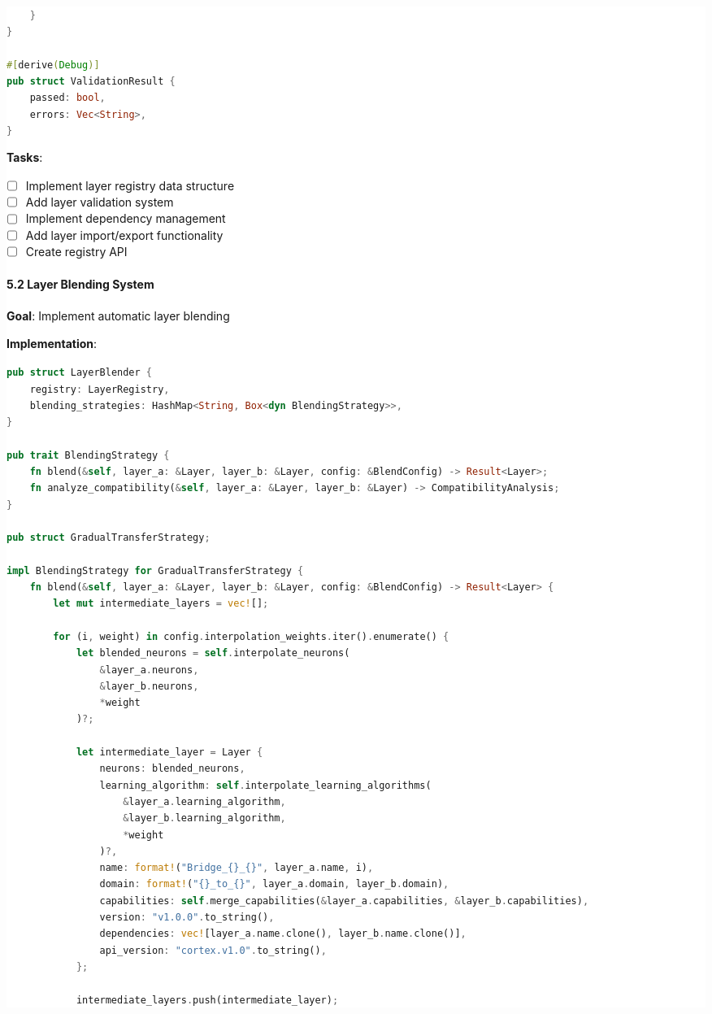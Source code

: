 ```rust
    }
}

#[derive(Debug)]
pub struct ValidationResult {
    passed: bool,
    errors: Vec<String>,
}
```

**Tasks**:

- [ ] Implement layer registry data structure
- [ ] Add layer validation system
- [ ] Implement dependency management
- [ ] Add layer import/export functionality
- [ ] Create registry API

#### 5.2 Layer Blending System

**Goal**: Implement automatic layer blending

**Implementation**:

```rust
pub struct LayerBlender {
    registry: LayerRegistry,
    blending_strategies: HashMap<String, Box<dyn BlendingStrategy>>,
}

pub trait BlendingStrategy {
    fn blend(&self, layer_a: &Layer, layer_b: &Layer, config: &BlendConfig) -> Result<Layer>;
    fn analyze_compatibility(&self, layer_a: &Layer, layer_b: &Layer) -> CompatibilityAnalysis;
}

pub struct GradualTransferStrategy;

impl BlendingStrategy for GradualTransferStrategy {
    fn blend(&self, layer_a: &Layer, layer_b: &Layer, config: &BlendConfig) -> Result<Layer> {
        let mut intermediate_layers = vec![];
        
        for (i, weight) in config.interpolation_weights.iter().enumerate() {
            let blended_neurons = self.interpolate_neurons(
                &layer_a.neurons,
                &layer_b.neurons,
                *weight
            )?;
            
            let intermediate_layer = Layer {
                neurons: blended_neurons,
                learning_algorithm: self.interpolate_learning_algorithms(
                    &layer_a.learning_algorithm,
                    &layer_b.learning_algorithm,
                    *weight
                )?,
                name: format!("Bridge_{}_{}", layer_a.name, i),
                domain: format!("{}_to_{}", layer_a.domain, layer_b.domain),
                capabilities: self.merge_capabilities(&layer_a.capabilities, &layer_b.capabilities),
                version: "v1.0.0".to_string(),
                dependencies: vec![layer_a.name.clone(), layer_b.name.clone()],
                api_version: "cortex.v1.0".to_string(),
            };
            
            intermediate_layers.push(intermediate_layer);
```